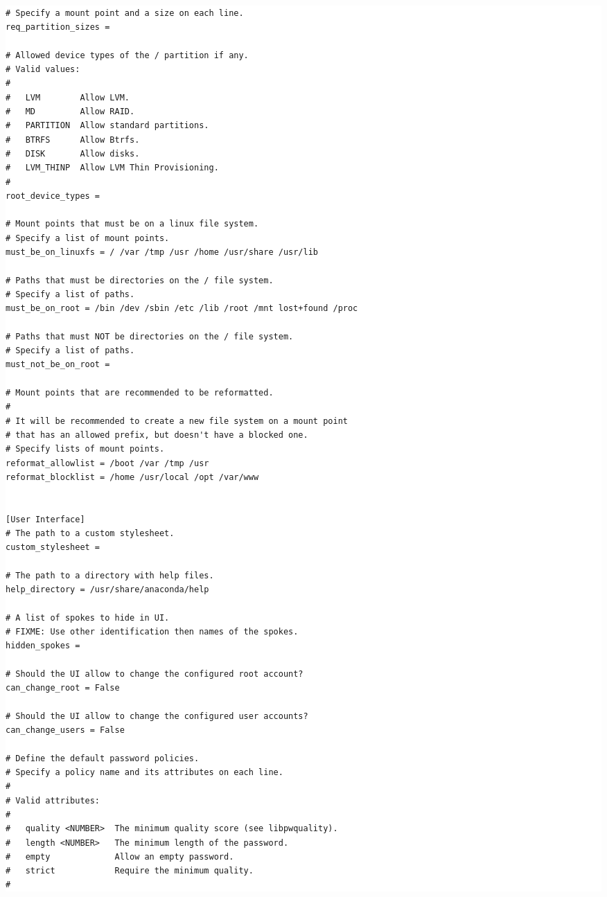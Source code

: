 ```none
# Specify a mount point and a size on each line.
req_partition_sizes =

# Allowed device types of the / partition if any.
# Valid values:
#
#   LVM        Allow LVM.
#   MD         Allow RAID.
#   PARTITION  Allow standard partitions.
#   BTRFS      Allow Btrfs.
#   DISK       Allow disks.
#   LVM_THINP  Allow LVM Thin Provisioning.
#
root_device_types =

# Mount points that must be on a linux file system.
# Specify a list of mount points.
must_be_on_linuxfs = / /var /tmp /usr /home /usr/share /usr/lib

# Paths that must be directories on the / file system.
# Specify a list of paths.
must_be_on_root = /bin /dev /sbin /etc /lib /root /mnt lost+found /proc

# Paths that must NOT be directories on the / file system.
# Specify a list of paths.
must_not_be_on_root =

# Mount points that are recommended to be reformatted.
#
# It will be recommended to create a new file system on a mount point
# that has an allowed prefix, but doesn't have a blocked one.
# Specify lists of mount points.
reformat_allowlist = /boot /var /tmp /usr
reformat_blocklist = /home /usr/local /opt /var/www


[User Interface]
# The path to a custom stylesheet.
custom_stylesheet =

# The path to a directory with help files.
help_directory = /usr/share/anaconda/help

# A list of spokes to hide in UI.
# FIXME: Use other identification then names of the spokes.
hidden_spokes =

# Should the UI allow to change the configured root account?
can_change_root = False

# Should the UI allow to change the configured user accounts?
can_change_users = False

# Define the default password policies.
# Specify a policy name and its attributes on each line.
#
# Valid attributes:
#
#   quality <NUMBER>  The minimum quality score (see libpwquality).
#   length <NUMBER>   The minimum length of the password.
#   empty             Allow an empty password.
#   strict            Require the minimum quality.
#
```